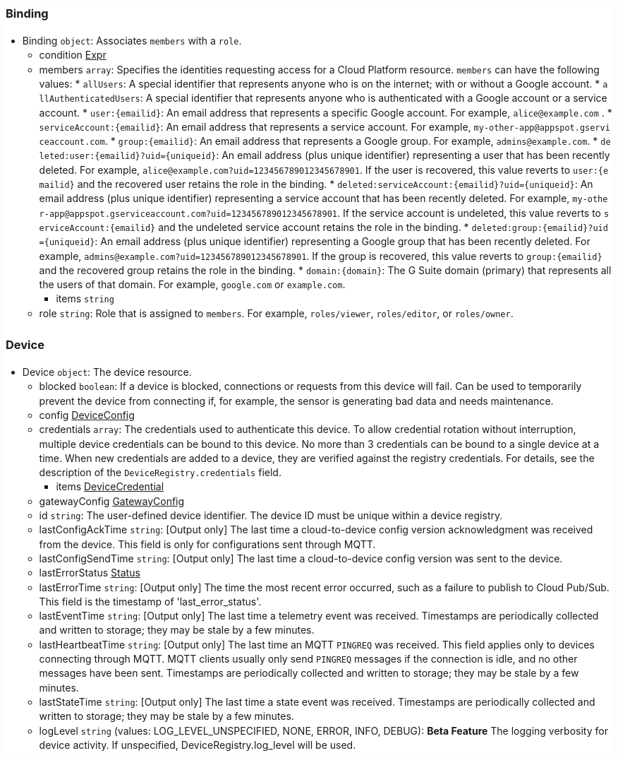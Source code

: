 ### Binding
* Binding `object`: Associates `members` with a `role`.
  * condition [Expr](#expr)
  * members `array`: Specifies the identities requesting access for a Cloud Platform resource. `members` can have the following values: * `allUsers`: A special identifier that represents anyone who is on the internet; with or without a Google account. * `allAuthenticatedUsers`: A special identifier that represents anyone who is authenticated with a Google account or a service account. * `user:{emailid}`: An email address that represents a specific Google account. For example, `alice@example.com` . * `serviceAccount:{emailid}`: An email address that represents a service account. For example, `my-other-app@appspot.gserviceaccount.com`. * `group:{emailid}`: An email address that represents a Google group. For example, `admins@example.com`. * `deleted:user:{emailid}?uid={uniqueid}`: An email address (plus unique identifier) representing a user that has been recently deleted. For example, `alice@example.com?uid=123456789012345678901`. If the user is recovered, this value reverts to `user:{emailid}` and the recovered user retains the role in the binding. * `deleted:serviceAccount:{emailid}?uid={uniqueid}`: An email address (plus unique identifier) representing a service account that has been recently deleted. For example, `my-other-app@appspot.gserviceaccount.com?uid=123456789012345678901`. If the service account is undeleted, this value reverts to `serviceAccount:{emailid}` and the undeleted service account retains the role in the binding. * `deleted:group:{emailid}?uid={uniqueid}`: An email address (plus unique identifier) representing a Google group that has been recently deleted. For example, `admins@example.com?uid=123456789012345678901`. If the group is recovered, this value reverts to `group:{emailid}` and the recovered group retains the role in the binding. * `domain:{domain}`: The G Suite domain (primary) that represents all the users of that domain. For example, `google.com` or `example.com`. 
    * items `string`
  * role `string`: Role that is assigned to `members`. For example, `roles/viewer`, `roles/editor`, or `roles/owner`.

### Device
* Device `object`: The device resource.
  * blocked `boolean`: If a device is blocked, connections or requests from this device will fail. Can be used to temporarily prevent the device from connecting if, for example, the sensor is generating bad data and needs maintenance.
  * config [DeviceConfig](#deviceconfig)
  * credentials `array`: The credentials used to authenticate this device. To allow credential rotation without interruption, multiple device credentials can be bound to this device. No more than 3 credentials can be bound to a single device at a time. When new credentials are added to a device, they are verified against the registry credentials. For details, see the description of the `DeviceRegistry.credentials` field.
    * items [DeviceCredential](#devicecredential)
  * gatewayConfig [GatewayConfig](#gatewayconfig)
  * id `string`: The user-defined device identifier. The device ID must be unique within a device registry.
  * lastConfigAckTime `string`: [Output only] The last time a cloud-to-device config version acknowledgment was received from the device. This field is only for configurations sent through MQTT.
  * lastConfigSendTime `string`: [Output only] The last time a cloud-to-device config version was sent to the device.
  * lastErrorStatus [Status](#status)
  * lastErrorTime `string`: [Output only] The time the most recent error occurred, such as a failure to publish to Cloud Pub/Sub. This field is the timestamp of 'last_error_status'.
  * lastEventTime `string`: [Output only] The last time a telemetry event was received. Timestamps are periodically collected and written to storage; they may be stale by a few minutes.
  * lastHeartbeatTime `string`: [Output only] The last time an MQTT `PINGREQ` was received. This field applies only to devices connecting through MQTT. MQTT clients usually only send `PINGREQ` messages if the connection is idle, and no other messages have been sent. Timestamps are periodically collected and written to storage; they may be stale by a few minutes.
  * lastStateTime `string`: [Output only] The last time a state event was received. Timestamps are periodically collected and written to storage; they may be stale by a few minutes.
  * logLevel `string` (values: LOG_LEVEL_UNSPECIFIED, NONE, ERROR, INFO, DEBUG): **Beta Feature** The logging verbosity for device activity. If unspecified, DeviceRegistry.log_level will be used.